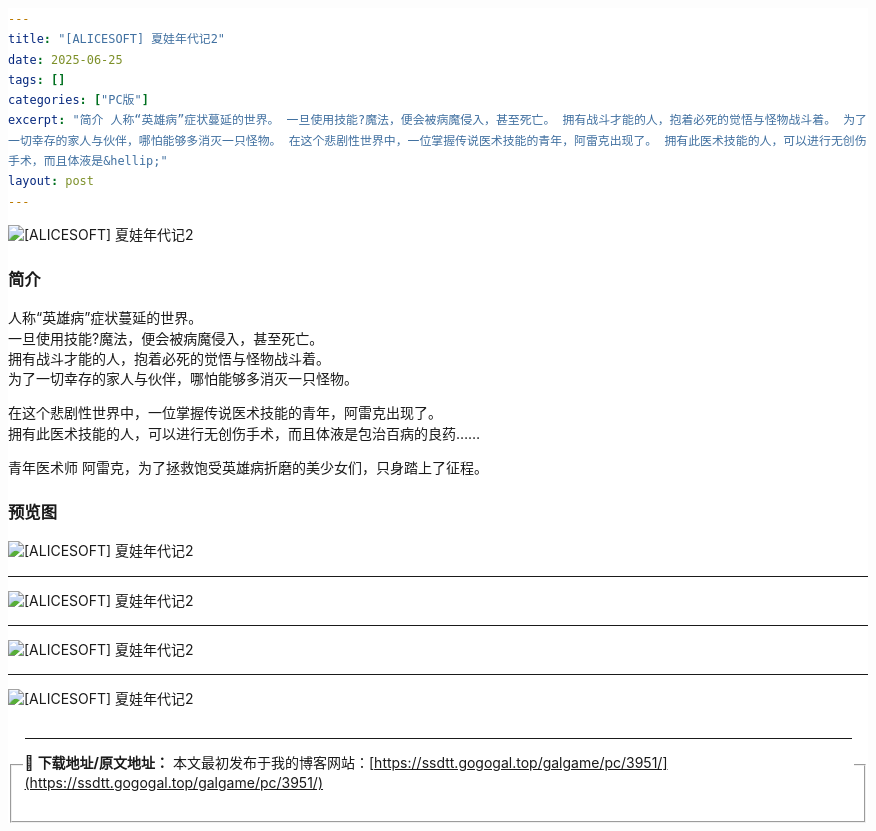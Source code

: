 ```yaml
---
title: "[ALICESOFT] 夏娃年代记2"
date: 2025-06-25
tags: []
categories: ["PC版"]
excerpt: "简介 人称“英雄病”症状蔓延的世界。 一旦使用技能?魔法，便会被病魔侵入，甚至死亡。 拥有战斗才能的人，抱着必死的觉悟与怪物战斗着。 为了一切幸存的家人与伙伴，哪怕能够多消灭一只怪物。 在这个悲剧性世界中，一位掌握传说医术技能的青年，阿雷克出现了。 拥有此医术技能的人，可以进行无创伤手术，而且体液是&hellip;"
layout: post
---
```



<p><img decoding="async"   src="https://ssdtt.gogogal.top/wp-content/uploads/2025/06/5a523-00.webp" loading="lazy" alt="[ALICESOFT] 夏娃年代记2" style="display: block; margin-left: auto; margin-right: auto; width: 1000px;" /></p>
<div>
<h3>简介</h3>
</p></div>
<p>人称“英雄病”症状蔓延的世界。<br /> 一旦使用技能?魔法，便会被病魔侵入，甚至死亡。<br /> 拥有战斗才能的人，抱着必死的觉悟与怪物战斗着。<br /> 为了一切幸存的家人与伙伴，哪怕能够多消灭一只怪物。</p>
<p>在这个悲剧性世界中，一位掌握传说医术技能的青年，阿雷克出现了。<br /> 拥有此医术技能的人，可以进行无创伤手术，而且体液是包治百病的良药……</p>
<p>青年医术师 阿雷克，为了拯救饱受英雄病折磨的美少女们，只身踏上了征程。</p>
<h3>预览图</h3>
<p><img decoding="async"   src="https://ssdtt.gogogal.top/wp-content/uploads/2025/06/bc6a8-01.webp" loading="lazy" alt="[ALICESOFT] 夏娃年代记2" style="display: block; margin-left: auto; margin-right: auto; width: 1000px;" /></p>
<hr />
<p><img decoding="async"   src="https://ssdtt.gogogal.top/wp-content/uploads/2025/06/ec9ab-02.webp" loading="lazy" alt="[ALICESOFT] 夏娃年代记2" style="display: block; margin-left: auto; margin-right: auto; width: 1000px;" /></p>
<hr />
<p><img decoding="async"   src="https://ssdtt.gogogal.top/wp-content/uploads/2025/06/d13f6-03.webp" loading="lazy" alt="[ALICESOFT] 夏娃年代记2" style="display: block; margin-left: auto; margin-right: auto; width: 1000px;" /></p>
<hr />
<p><img decoding="async"   src="https://ssdtt.gogogal.top/wp-content/uploads/2025/06/aad4c-04.webp" loading="lazy" alt="[ALICESOFT] 夏娃年代记2" style="display: block; margin-left: auto; margin-right: auto; width: 1000px;" /></p>
<div></div>
<fieldset>
<legend>


---
📖 **下载地址/原文地址：** 本文最初发布于我的博客网站：[https://ssdtt.gogogal.top/galgame/pc/3951/](https://ssdtt.gogogal.top/galgame/pc/3951/)
